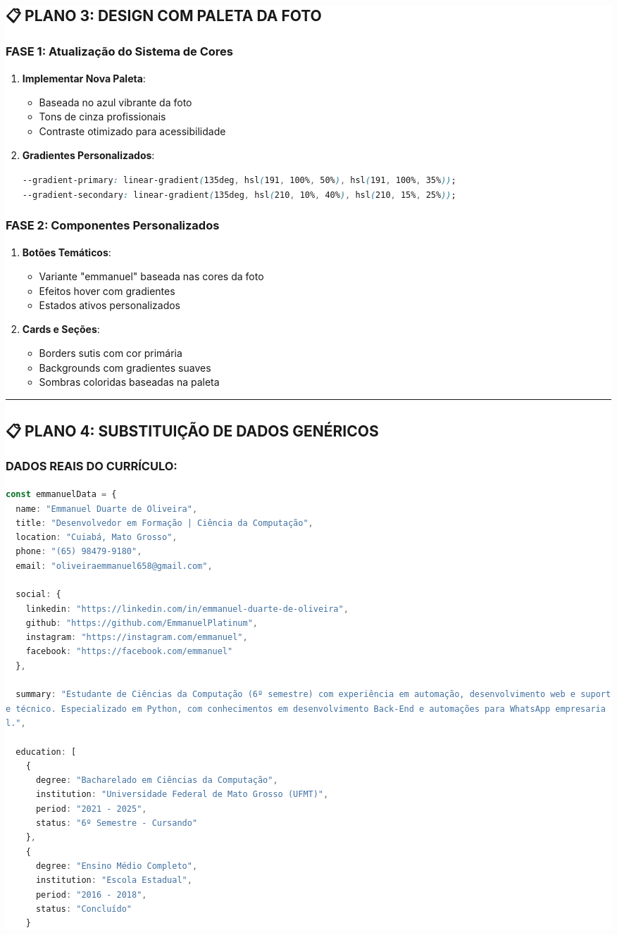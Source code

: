 
## 📋 PLANO 3: DESIGN COM PALETA DA FOTO

### **FASE 1: Atualização do Sistema de Cores**
1. **Implementar Nova Paleta**:
   - Baseada no azul vibrante da foto
   - Tons de cinza profissionais
   - Contraste otimizado para acessibilidade

2. **Gradientes Personalizados**:
   ```css
   --gradient-primary: linear-gradient(135deg, hsl(191, 100%, 50%), hsl(191, 100%, 35%));
   --gradient-secondary: linear-gradient(135deg, hsl(210, 10%, 40%), hsl(210, 15%, 25%));
   ```

### **FASE 2: Componentes Personalizados**
1. **Botões Temáticos**:
   - Variante "emmanuel" baseada nas cores da foto
   - Efeitos hover com gradientes
   - Estados ativos personalizados

2. **Cards e Seções**:
   - Borders sutis com cor primária
   - Backgrounds com gradientes suaves
   - Sombras coloridas baseadas na paleta

---

## 📋 PLANO 4: SUBSTITUIÇÃO DE DADOS GENÉRICOS

### **DADOS REAIS DO CURRÍCULO**:
```typescript
const emmanuelData = {
  name: "Emmanuel Duarte de Oliveira",
  title: "Desenvolvedor em Formação | Ciência da Computação",
  location: "Cuiabá, Mato Grosso",
  phone: "(65) 98479-9180",
  email: "oliveiraemmanuel658@gmail.com",
  
  social: {
    linkedin: "https://linkedin.com/in/emmanuel-duarte-de-oliveira",
    github: "https://github.com/EmmanuelPlatinum",
    instagram: "https://instagram.com/emmanuel",
    facebook: "https://facebook.com/emmanuel"
  },
  
  summary: "Estudante de Ciências da Computação (6º semestre) com experiência em automação, desenvolvimento web e suporte técnico. Especializado em Python, com conhecimentos em desenvolvimento Back-End e automações para WhatsApp empresarial.",
  
  education: [
    {
      degree: "Bacharelado em Ciências da Computação",
      institution: "Universidade Federal de Mato Grosso (UFMT)",
      period: "2021 - 2025",
      status: "6º Semestre - Cursando"
    },
    {
      degree: "Ensino Médio Completo",
      institution: "Escola Estadual",
      period: "2016 - 2018",
      status: "Concluído"
    }
```